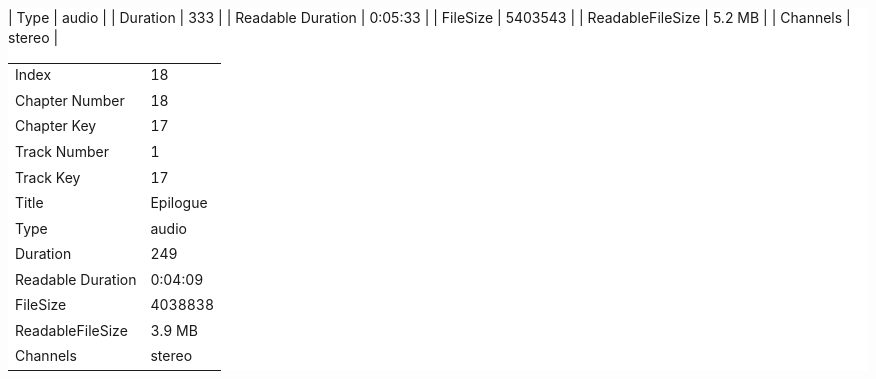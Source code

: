 | Type | audio |
| Duration | 333 |
| Readable Duration | 0:05:33 |
| FileSize | 5403543 |
| ReadableFileSize | 5.2 MB |
| Channels | stereo |

|  |  |
| - | - |
| Index | 18 |
| Chapter Number | 18 |
| Chapter Key | 17 |
| Track Number | 1 |
| Track Key | 17 |
| Title | Epilogue |
| Type | audio |
| Duration | 249 |
| Readable Duration | 0:04:09 |
| FileSize | 4038838 |
| ReadableFileSize | 3.9 MB |
| Channels | stereo |

